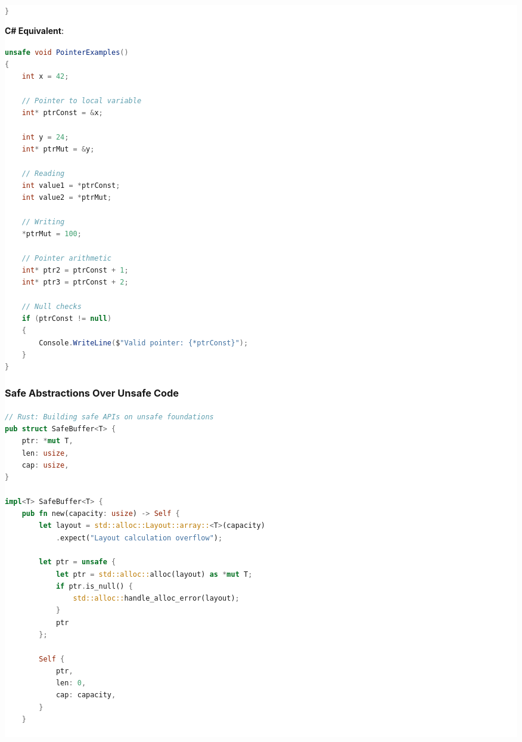 ```rust
}
```

**C# Equivalent**:
```csharp
unsafe void PointerExamples()
{
    int x = 42;
    
    // Pointer to local variable
    int* ptrConst = &x;
    
    int y = 24;
    int* ptrMut = &y;
    
    // Reading
    int value1 = *ptrConst;
    int value2 = *ptrMut;
    
    // Writing
    *ptrMut = 100;
    
    // Pointer arithmetic
    int* ptr2 = ptrConst + 1;
    int* ptr3 = ptrConst + 2;
    
    // Null checks
    if (ptrConst != null)
    {
        Console.WriteLine($"Valid pointer: {*ptrConst}");
    }
}
```

### Safe Abstractions Over Unsafe Code

```rust
// Rust: Building safe APIs on unsafe foundations
pub struct SafeBuffer<T> {
    ptr: *mut T,
    len: usize,
    cap: usize,
}

impl<T> SafeBuffer<T> {
    pub fn new(capacity: usize) -> Self {
        let layout = std::alloc::Layout::array::<T>(capacity)
            .expect("Layout calculation overflow");
        
        let ptr = unsafe {
            let ptr = std::alloc::alloc(layout) as *mut T;
            if ptr.is_null() {
                std::alloc::handle_alloc_error(layout);
            }
            ptr
        };
        
        Self {
            ptr,
            len: 0,
            cap: capacity,
        }
    }
    
```